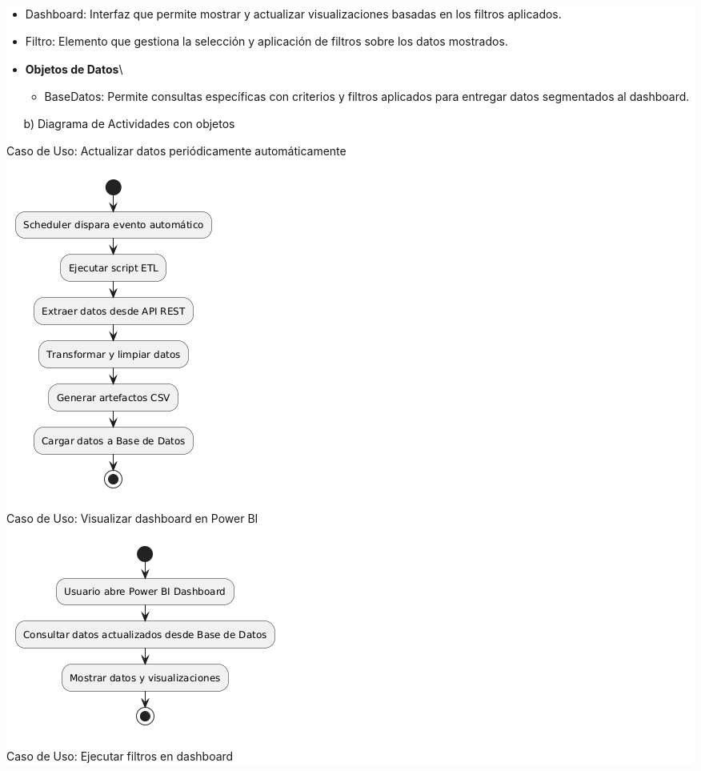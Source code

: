   - Dashboard: Interfaz que permite mostrar y actualizar visualizaciones basadas en los filtros aplicados.
  - Filtro: Elemento que gestiona la selección y aplicación de filtros sobre los datos mostrados.
- **Objetos de Datos**\

  - BaseDatos: Permite consultas específicas con criterios y filtros aplicados para entregar datos segmentados al dashboard.

`	`b) Diagrama de Actividades con objetos

Caso de Uso: Actualizar datos periódicamente automáticamente

![](Aspose.Words.5e969c23-342e-458a-b812-63b8269962d3.009.png)

Caso de Uso: Visualizar dashboard en Power BI

![](Aspose.Words.5e969c23-342e-458a-b812-63b8269962d3.010.png)

Caso de Uso: Ejecutar filtros en dashboard
